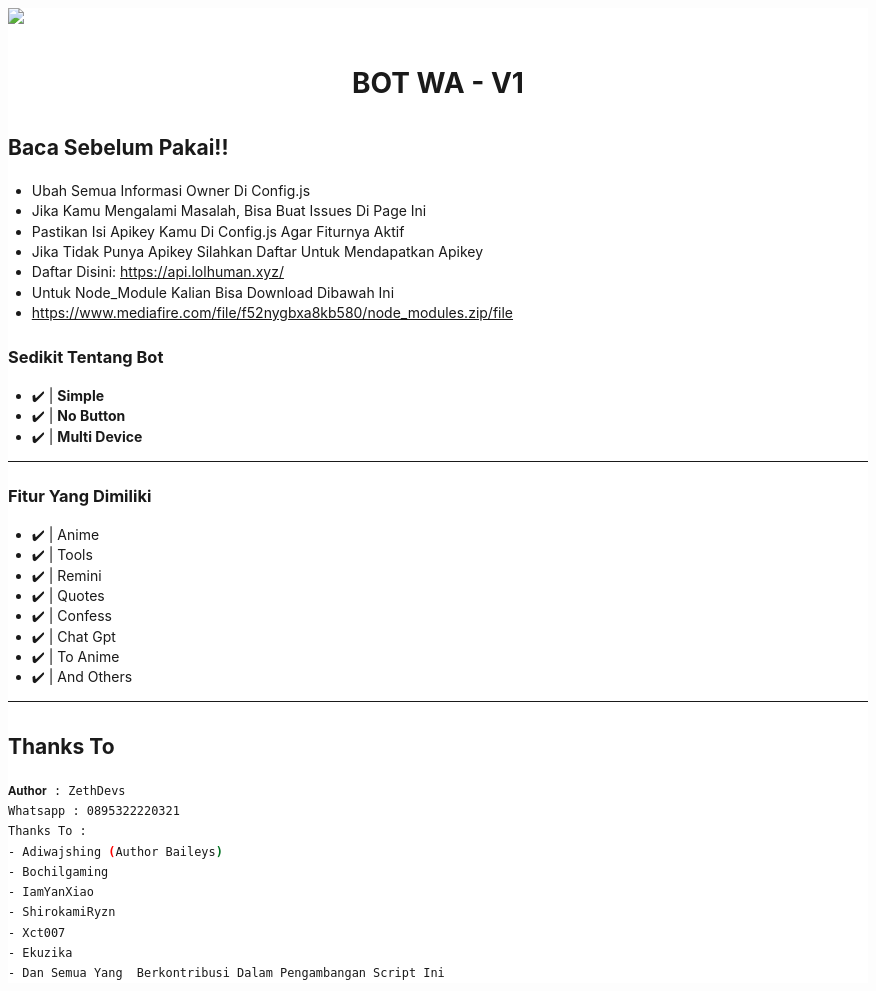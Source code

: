 <p align="center">
    <img src="[https://telegra.ph/file/4e863df350117884989a2.jpg](https://telegra.ph/file/eeab63f81e36ba4d3e57e.jpg)" width="100%" style="margin-left: auto;margin-right: auto;display: block;">
</p>
<h1 align="center">BOT WA - V1</h1>


## Baca Sebelum Pakai!!
- Ubah Semua Informasi Owner Di Config.js
- Jika Kamu Mengalami Masalah, Bisa Buat Issues Di Page Ini
- Pastikan Isi Apikey Kamu Di Config.js Agar Fiturnya Aktif
- Jika Tidak Punya Apikey Silahkan Daftar Untuk Mendapatkan Apikey
- Daftar Disini: https://api.lolhuman.xyz/
- Untuk Node_Module Kalian Bisa Download Dibawah Ini
- https://www.mediafire.com/file/f52nygbxa8kb580/node_modules.zip/file

### Sedikit Tentang Bot
- ✔️ | **Simple** 
- ✔️ | **No Button** 
- ✔️ | **Multi Device** 
---------
### Fitur Yang Dimiliki
- ✔️ | Anime 
- ✔️ | Tools 
- ✔️ | Remini
- ✔️ | Quotes
- ✔️ | Confess
- ✔️ | Chat Gpt
- ✔️ | To Anime
- ✔️ | And Others
---------

## Thanks To
```bash
𝐀𝐮𝐭𝐡𝐨𝐫 : ZethDevs
Whatsapp : 0895322220321
Thanks To : 
- Adiwajshing (Author Baileys)
- Bochilgaming
- IamYanXiao
- ShirokamiRyzn
- Xct007
- Ekuzika
- Dan Semua Yang  Berkontribusi Dalam Pengambangan Script Ini 
